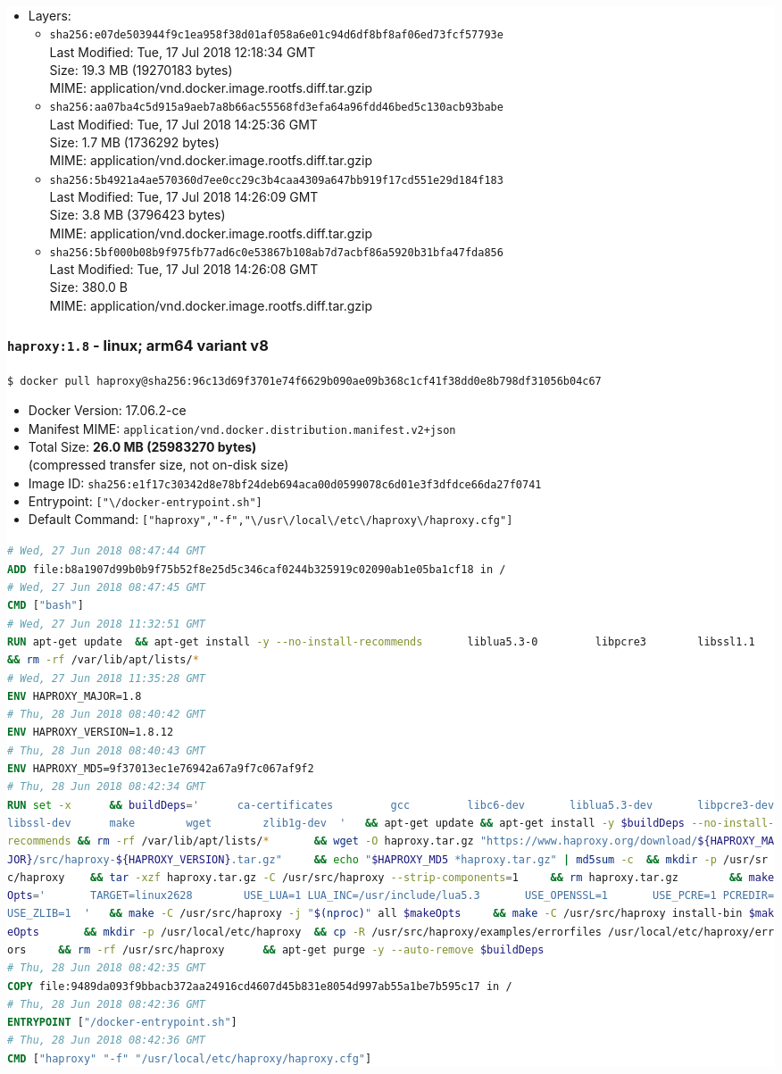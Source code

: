 -	Layers:
	-	`sha256:e07de503944f9c1ea958f38d01af058a6e01c94d6df8bf8af06ed73fcf57793e`  
		Last Modified: Tue, 17 Jul 2018 12:18:34 GMT  
		Size: 19.3 MB (19270183 bytes)  
		MIME: application/vnd.docker.image.rootfs.diff.tar.gzip
	-	`sha256:aa07ba4c5d915a9aeb7a8b66ac55568fd3efa64a96fdd46bed5c130acb93babe`  
		Last Modified: Tue, 17 Jul 2018 14:25:36 GMT  
		Size: 1.7 MB (1736292 bytes)  
		MIME: application/vnd.docker.image.rootfs.diff.tar.gzip
	-	`sha256:5b4921a4ae570360d7ee0cc29c3b4caa4309a647bb919f17cd551e29d184f183`  
		Last Modified: Tue, 17 Jul 2018 14:26:09 GMT  
		Size: 3.8 MB (3796423 bytes)  
		MIME: application/vnd.docker.image.rootfs.diff.tar.gzip
	-	`sha256:5bf000b08b9f975fb77ad6c0e53867b108ab7d7acbf86a5920b31bfa47fda856`  
		Last Modified: Tue, 17 Jul 2018 14:26:08 GMT  
		Size: 380.0 B  
		MIME: application/vnd.docker.image.rootfs.diff.tar.gzip

### `haproxy:1.8` - linux; arm64 variant v8

```console
$ docker pull haproxy@sha256:96c13d69f3701e74f6629b090ae09b368c1cf41f38dd0e8b798df31056b04c67
```

-	Docker Version: 17.06.2-ce
-	Manifest MIME: `application/vnd.docker.distribution.manifest.v2+json`
-	Total Size: **26.0 MB (25983270 bytes)**  
	(compressed transfer size, not on-disk size)
-	Image ID: `sha256:e1f17c30342d8e78bf24deb694aca00d0599078c6d01e3f3dfdce66da27f0741`
-	Entrypoint: `["\/docker-entrypoint.sh"]`
-	Default Command: `["haproxy","-f","\/usr\/local\/etc\/haproxy\/haproxy.cfg"]`

```dockerfile
# Wed, 27 Jun 2018 08:47:44 GMT
ADD file:b8a1907d99b0b9f75b52f8e25d5c346caf0244b325919c02090ab1e05ba1cf18 in / 
# Wed, 27 Jun 2018 08:47:45 GMT
CMD ["bash"]
# Wed, 27 Jun 2018 11:32:51 GMT
RUN apt-get update 	&& apt-get install -y --no-install-recommends 		liblua5.3-0 		libpcre3 		libssl1.1 	&& rm -rf /var/lib/apt/lists/*
# Wed, 27 Jun 2018 11:35:28 GMT
ENV HAPROXY_MAJOR=1.8
# Thu, 28 Jun 2018 08:40:42 GMT
ENV HAPROXY_VERSION=1.8.12
# Thu, 28 Jun 2018 08:40:43 GMT
ENV HAPROXY_MD5=9f37013ec1e76942a67a9f7c067af9f2
# Thu, 28 Jun 2018 08:42:34 GMT
RUN set -x 		&& buildDeps=' 		ca-certificates 		gcc 		libc6-dev 		liblua5.3-dev 		libpcre3-dev 		libssl-dev 		make 		wget 		zlib1g-dev 	' 	&& apt-get update && apt-get install -y $buildDeps --no-install-recommends && rm -rf /var/lib/apt/lists/* 		&& wget -O haproxy.tar.gz "https://www.haproxy.org/download/${HAPROXY_MAJOR}/src/haproxy-${HAPROXY_VERSION}.tar.gz" 	&& echo "$HAPROXY_MD5 *haproxy.tar.gz" | md5sum -c 	&& mkdir -p /usr/src/haproxy 	&& tar -xzf haproxy.tar.gz -C /usr/src/haproxy --strip-components=1 	&& rm haproxy.tar.gz 		&& makeOpts=' 		TARGET=linux2628 		USE_LUA=1 LUA_INC=/usr/include/lua5.3 		USE_OPENSSL=1 		USE_PCRE=1 PCREDIR= 		USE_ZLIB=1 	' 	&& make -C /usr/src/haproxy -j "$(nproc)" all $makeOpts 	&& make -C /usr/src/haproxy install-bin $makeOpts 		&& mkdir -p /usr/local/etc/haproxy 	&& cp -R /usr/src/haproxy/examples/errorfiles /usr/local/etc/haproxy/errors 	&& rm -rf /usr/src/haproxy 		&& apt-get purge -y --auto-remove $buildDeps
# Thu, 28 Jun 2018 08:42:35 GMT
COPY file:9489da093f9bbacb372aa24916cd4607d45b831e8054d997ab55a1be7b595c17 in / 
# Thu, 28 Jun 2018 08:42:36 GMT
ENTRYPOINT ["/docker-entrypoint.sh"]
# Thu, 28 Jun 2018 08:42:36 GMT
CMD ["haproxy" "-f" "/usr/local/etc/haproxy/haproxy.cfg"]
```
